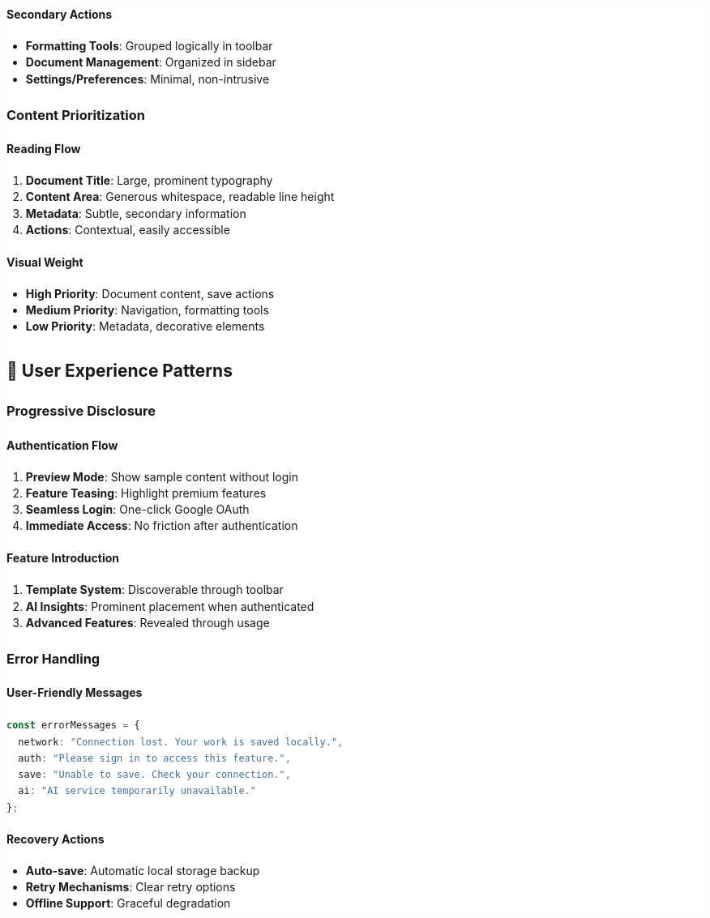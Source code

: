 #### Secondary Actions
- **Formatting Tools**: Grouped logically in toolbar
- **Document Management**: Organized in sidebar
- **Settings/Preferences**: Minimal, non-intrusive

### Content Prioritization

#### Reading Flow
1. **Document Title**: Large, prominent typography
2. **Content Area**: Generous whitespace, readable line height
3. **Metadata**: Subtle, secondary information
4. **Actions**: Contextual, easily accessible

#### Visual Weight
- **High Priority**: Document content, save actions
- **Medium Priority**: Navigation, formatting tools
- **Low Priority**: Metadata, decorative elements

## 🎯 User Experience Patterns

### Progressive Disclosure

#### Authentication Flow
1. **Preview Mode**: Show sample content without login
2. **Feature Teasing**: Highlight premium features
3. **Seamless Login**: One-click Google OAuth
4. **Immediate Access**: No friction after authentication

#### Feature Introduction
1. **Template System**: Discoverable through toolbar
2. **AI Insights**: Prominent placement when authenticated
3. **Advanced Features**: Revealed through usage

### Error Handling

#### User-Friendly Messages
```typescript
const errorMessages = {
  network: "Connection lost. Your work is saved locally.",
  auth: "Please sign in to access this feature.",
  save: "Unable to save. Check your connection.",
  ai: "AI service temporarily unavailable."
};
```

#### Recovery Actions
- **Auto-save**: Automatic local storage backup
- **Retry Mechanisms**: Clear retry options
- **Offline Support**: Graceful degradation
